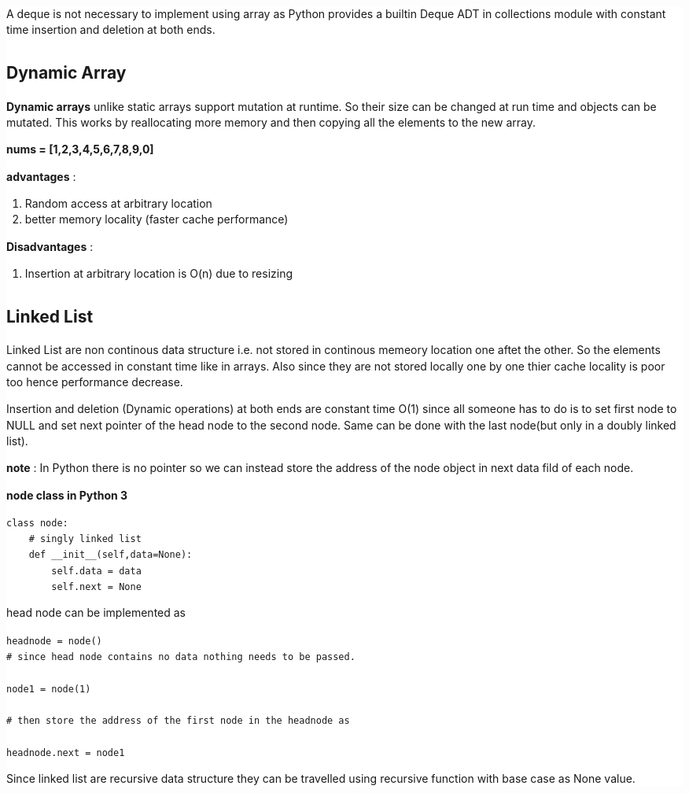 A deque is not necessary to implement using array as Python provides a builtin Deque ADT in collections module with constant time insertion and deletion at both ends. 

## Dynamic Array

__Dynamic arrays__ unlike static arrays support mutation at runtime. So their size can be changed at run time and objects can be mutated. 
This works by reallocating more memory and then copying all the elements to the new array. 

__nums = [1,2,3,4,5,6,7,8,9,0]__ 

__advantages__ : 

1. Random access at arbitrary location 
2. better memory locality (faster cache performance)

__Disadvantages__ : 

1. Insertion at arbitrary location is O(n) due to resizing

## Linked List

Linked List are non continous data structure i.e. not stored in continous memeory location one aftet the other. So the elements cannot be accessed in constant time like in arrays. Also since they are not stored locally one by one thier cache locality is poor too hence performance decrease. 

Insertion and deletion (Dynamic operations) at both ends are constant time O(1) since all someone has to do is to set first node to NULL and set next pointer of the head node to the second node. Same can be done with the last node(but only in a doubly linked list). 

__note__ : In Python there is no pointer so we can instead store the address of the node object in next data fild of each node. 

__node class in Python 3__ 

```
class node:
    # singly linked list
    def __init__(self,data=None):
        self.data = data
        self.next = None
```

head node can be implemented as 

```
headnode = node()
# since head node contains no data nothing needs to be passed. 

node1 = node(1)

# then store the address of the first node in the headnode as 

headnode.next = node1 
```

Since linked list are recursive data structure they can be travelled 
using recursive function with base case as None value. 
